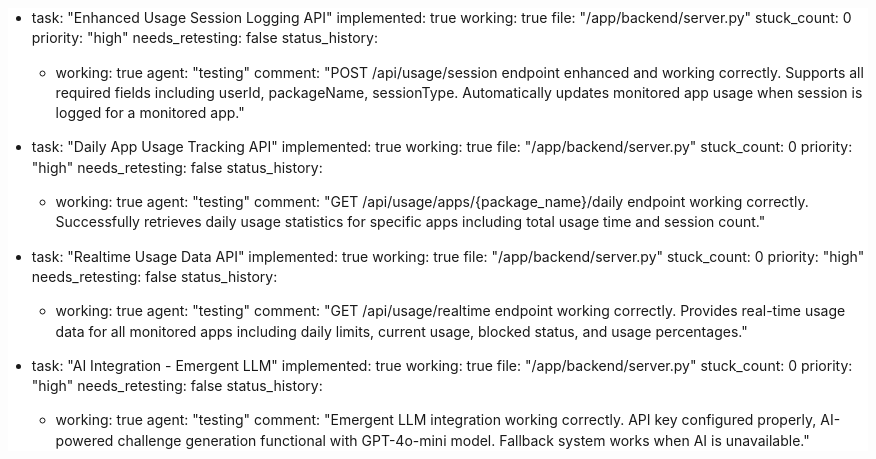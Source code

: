   - task: "Enhanced Usage Session Logging API"
    implemented: true
    working: true
    file: "/app/backend/server.py"
    stuck_count: 0
    priority: "high"
    needs_retesting: false
    status_history:
      - working: true
        agent: "testing"
        comment: "POST /api/usage/session endpoint enhanced and working correctly. Supports all required fields including userId, packageName, sessionType. Automatically updates monitored app usage when session is logged for a monitored app."

  - task: "Daily App Usage Tracking API"
    implemented: true
    working: true
    file: "/app/backend/server.py"
    stuck_count: 0
    priority: "high"
    needs_retesting: false
    status_history:
      - working: true
        agent: "testing"
        comment: "GET /api/usage/apps/{package_name}/daily endpoint working correctly. Successfully retrieves daily usage statistics for specific apps including total usage time and session count."

  - task: "Realtime Usage Data API"
    implemented: true
    working: true
    file: "/app/backend/server.py"
    stuck_count: 0
    priority: "high"
    needs_retesting: false
    status_history:
      - working: true
        agent: "testing"
        comment: "GET /api/usage/realtime endpoint working correctly. Provides real-time usage data for all monitored apps including daily limits, current usage, blocked status, and usage percentages."

  - task: "AI Integration - Emergent LLM"
    implemented: true
    working: true
    file: "/app/backend/server.py"
    stuck_count: 0
    priority: "high"
    needs_retesting: false
    status_history:
      - working: true
        agent: "testing"
        comment: "Emergent LLM integration working correctly. API key configured properly, AI-powered challenge generation functional with GPT-4o-mini model. Fallback system works when AI is unavailable."
